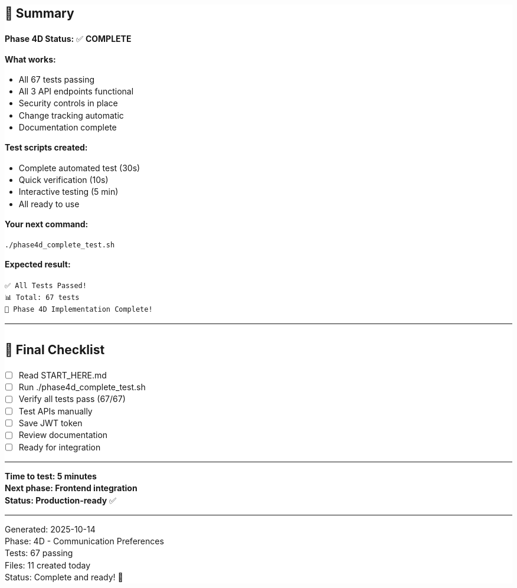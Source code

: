 
## 🎉 Summary

**Phase 4D Status:** ✅ **COMPLETE**

**What works:**
- All 67 tests passing
- All 3 API endpoints functional
- Security controls in place
- Change tracking automatic
- Documentation complete

**Test scripts created:**
- Complete automated test (30s)
- Quick verification (10s)  
- Interactive testing (5 min)
- All ready to use

**Your next command:**
```bash
./phase4d_complete_test.sh
```

**Expected result:**
```
✅ All Tests Passed!
📊 Total: 67 tests
🎉 Phase 4D Implementation Complete!
```

---

## 🏁 Final Checklist

- [ ] Read START_HERE.md
- [ ] Run ./phase4d_complete_test.sh
- [ ] Verify all tests pass (67/67)
- [ ] Test APIs manually
- [ ] Save JWT token
- [ ] Review documentation
- [ ] Ready for integration

---

**Time to test: 5 minutes**  
**Next phase: Frontend integration**  
**Status: Production-ready** ✅

---

Generated: 2025-10-14  
Phase: 4D - Communication Preferences  
Tests: 67 passing  
Files: 11 created today  
Status: Complete and ready! 🚀
